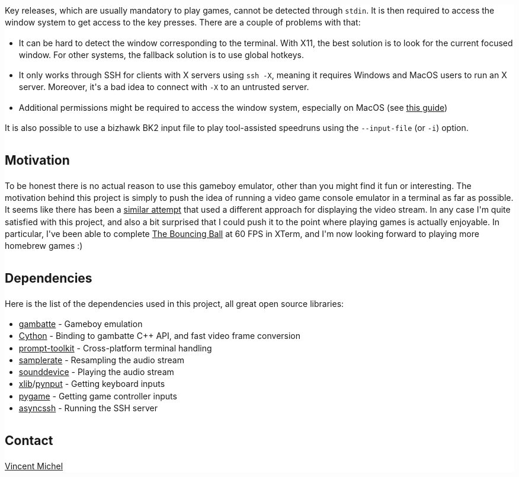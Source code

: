 Key releases, which are usually mandatory to play games, cannot be detected through `stdin`. It is then required to access the window system to get access to the key presses. There are a couple of problems with that:

- It can be hard to detect the window corresponding to the terminal. With X11, the best solution is to look for the current focused window. For other systems, the fallback solution is to use global hotkeys.

- It only works through SSH for clients with X servers using `ssh -X`, meaning it requires Windows and MacOS users to run an X server. Moreover, it's a bad idea to connect with `-X` to an untrusted server.

- Additional permissions might be required to access the window system, especially on MacOS (see [this guide](https://inputs.readthedocs.io/en/latest/user/install.html#mac-permissions))

It is also possible to use a bizhawk BK2 input file to play tool-assisted speedruns using the `--input-file` (or `-i`) option.


Motivation
----------

To be honest there is no actual reason to use this gameboy emulator, other than you might find it fun or interesting. The motivation behind this project is simply to push the idea of running a video game console emulator in a terminal as far as possible. It seems like there has been a [similar attempt](https://github.com/gabrielrcouto/php-terminal-gameboy-emulator) that used a different approach for displaying the video stream. In any case I'm quite satisfied with this project, and also a bit surprised that I could push it to the point where playing games is actually enjoyable. In particular, I've been able to complete [The Bouncing Ball](https://gbhh.avivace.com/game/The-Bouncing-Ball) at 60 FPS in XTerm, and I'm now looking forward to playing more homebrew games :)



Dependencies
------------

Here is the list of the dependencies used in this project, all great open source libraries:

- [gambatte](https://github.com/sinamas/gambatte) - Gameboy emulation
- [Cython](https://cython.org/) - Binding to gambatte C++ API, and fast video frame conversion
- [prompt-toolkit](https://github.com/prompt-toolkit/python-prompt-toolkit) - Cross-platform terminal handling
- [samplerate](https://github.com/tuxu/python-samplerate) - Resampling the audio stream
- [sounddevice](https://github.com/spatialaudio/python-sounddevice) - Playing the audio stream
- [xlib](https://github.com/python-xlib/python-xlib)/[pynput](https://github.com/moses-palmer/pynput) - Getting keyboard inputs
- [pygame](https://github.com/pygame/pygame) - Getting game controller inputs
- [asyncssh](https://github.com/ronf/asyncssh) - Running the SSH server


Contact
-------

[Vincent Michel](mailto:vxgmichel@gmail.com)
